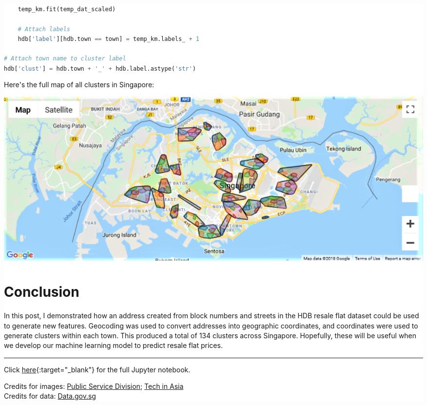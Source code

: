 ```python
    temp_km.fit(temp_dat_scaled)
    
    # Attach labels
    hdb['label'][hdb.town == town] = temp_km.labels_ + 1

# Attach town name to cluster label
hdb['clust'] = hdb.town + '_' + hdb.label.astype('str')
```

Here's the full map of all clusters in Singapore:
  
![](../graphics/2018-09-15-hdb-feature-engineering-ii/sg_map.png)
  
# Conclusion
In this post, I demonstrated how an address created from block numbers and streets in the HDB resale flat dataset could be used to generate new features. Geocoding was used to convert addresses into geographic coordinates, and coordinates were used to generate clusters within each town. This produced a total of 134 clusters across Singapore. Hopefully, these will be useful when we develop our machine learning model to predict resale flat prices.
  
---
Click [here](http://nbviewer.jupyter.org/github/chrischow/dataandstuff/blob/0087ebf74bbc3dc265aeebbbbb64c46f35d99e62/notebooks/2018-09-03-hdb-feature-engineering-i.ipynb){:target="_blank"} for the full Jupyter notebook.
  
Credits for images: [Public Service Division](https://www.psd.gov.sg/); [Tech in Asia](https://www.techinasia.com/)  
Credits for data: [Data.gov.sg](https://data.gov.sg/)
